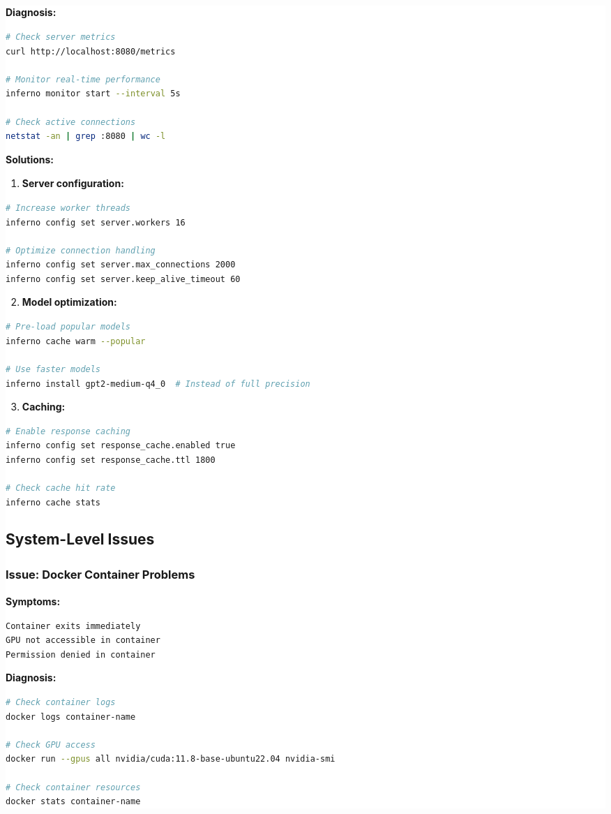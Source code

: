 **Diagnosis:**
```bash
# Check server metrics
curl http://localhost:8080/metrics

# Monitor real-time performance
inferno monitor start --interval 5s

# Check active connections
netstat -an | grep :8080 | wc -l
```

**Solutions:**

1. **Server configuration:**
```bash
# Increase worker threads
inferno config set server.workers 16

# Optimize connection handling
inferno config set server.max_connections 2000
inferno config set server.keep_alive_timeout 60
```

2. **Model optimization:**
```bash
# Pre-load popular models
inferno cache warm --popular

# Use faster models
inferno install gpt2-medium-q4_0  # Instead of full precision
```

3. **Caching:**
```bash
# Enable response caching
inferno config set response_cache.enabled true
inferno config set response_cache.ttl 1800

# Check cache hit rate
inferno cache stats
```

## System-Level Issues

### Issue: Docker Container Problems

**Symptoms:**
```bash
Container exits immediately
GPU not accessible in container
Permission denied in container
```

**Diagnosis:**
```bash
# Check container logs
docker logs container-name

# Check GPU access
docker run --gpus all nvidia/cuda:11.8-base-ubuntu22.04 nvidia-smi

# Check container resources
docker stats container-name
```

